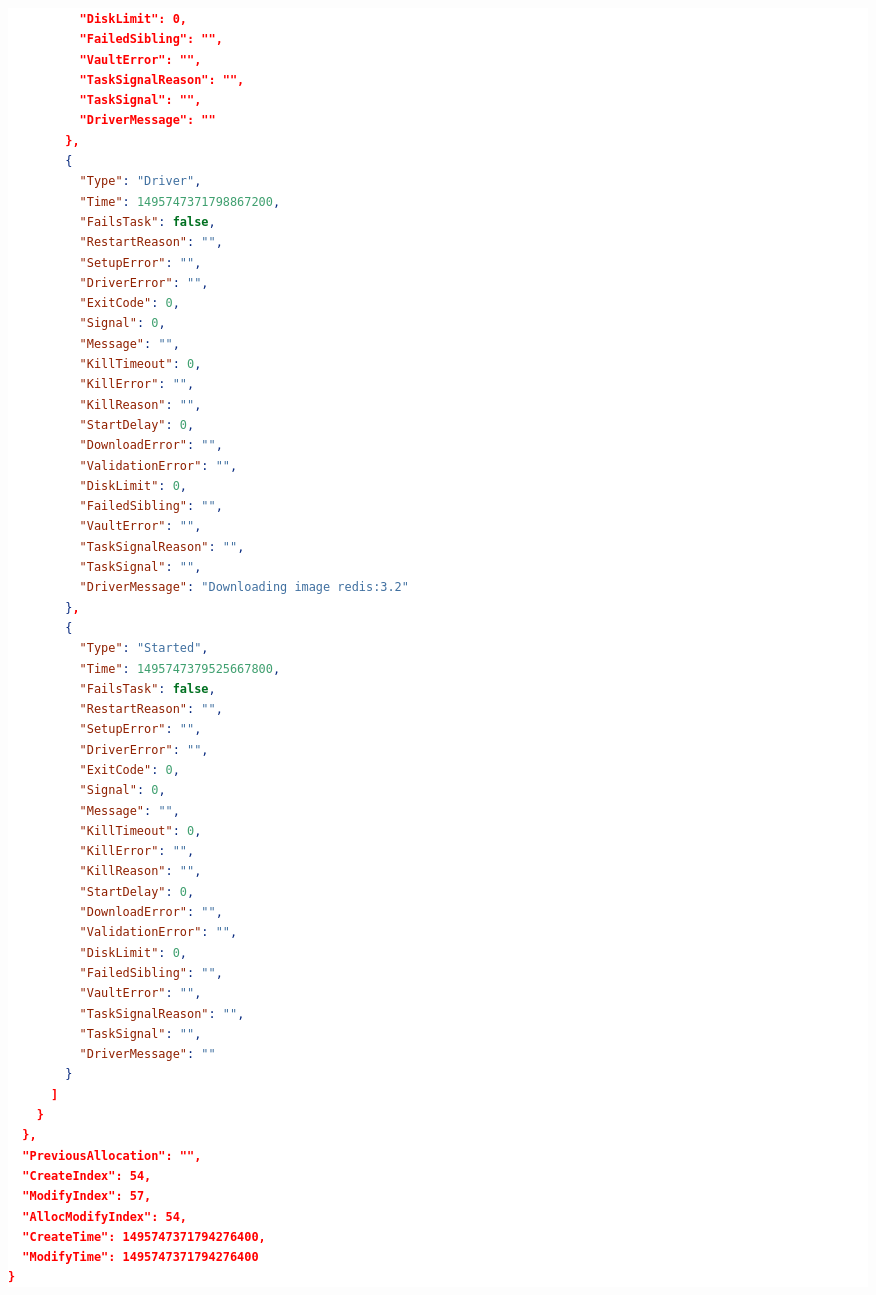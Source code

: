 ```json
          "DiskLimit": 0,
          "FailedSibling": "",
          "VaultError": "",
          "TaskSignalReason": "",
          "TaskSignal": "",
          "DriverMessage": ""
        },
        {
          "Type": "Driver",
          "Time": 1495747371798867200,
          "FailsTask": false,
          "RestartReason": "",
          "SetupError": "",
          "DriverError": "",
          "ExitCode": 0,
          "Signal": 0,
          "Message": "",
          "KillTimeout": 0,
          "KillError": "",
          "KillReason": "",
          "StartDelay": 0,
          "DownloadError": "",
          "ValidationError": "",
          "DiskLimit": 0,
          "FailedSibling": "",
          "VaultError": "",
          "TaskSignalReason": "",
          "TaskSignal": "",
          "DriverMessage": "Downloading image redis:3.2"
        },
        {
          "Type": "Started",
          "Time": 1495747379525667800,
          "FailsTask": false,
          "RestartReason": "",
          "SetupError": "",
          "DriverError": "",
          "ExitCode": 0,
          "Signal": 0,
          "Message": "",
          "KillTimeout": 0,
          "KillError": "",
          "KillReason": "",
          "StartDelay": 0,
          "DownloadError": "",
          "ValidationError": "",
          "DiskLimit": 0,
          "FailedSibling": "",
          "VaultError": "",
          "TaskSignalReason": "",
          "TaskSignal": "",
          "DriverMessage": ""
        }
      ]
    }
  },
  "PreviousAllocation": "",
  "CreateIndex": 54,
  "ModifyIndex": 57,
  "AllocModifyIndex": 54,
  "CreateTime": 1495747371794276400,
  "ModifyTime": 1495747371794276400
}
```